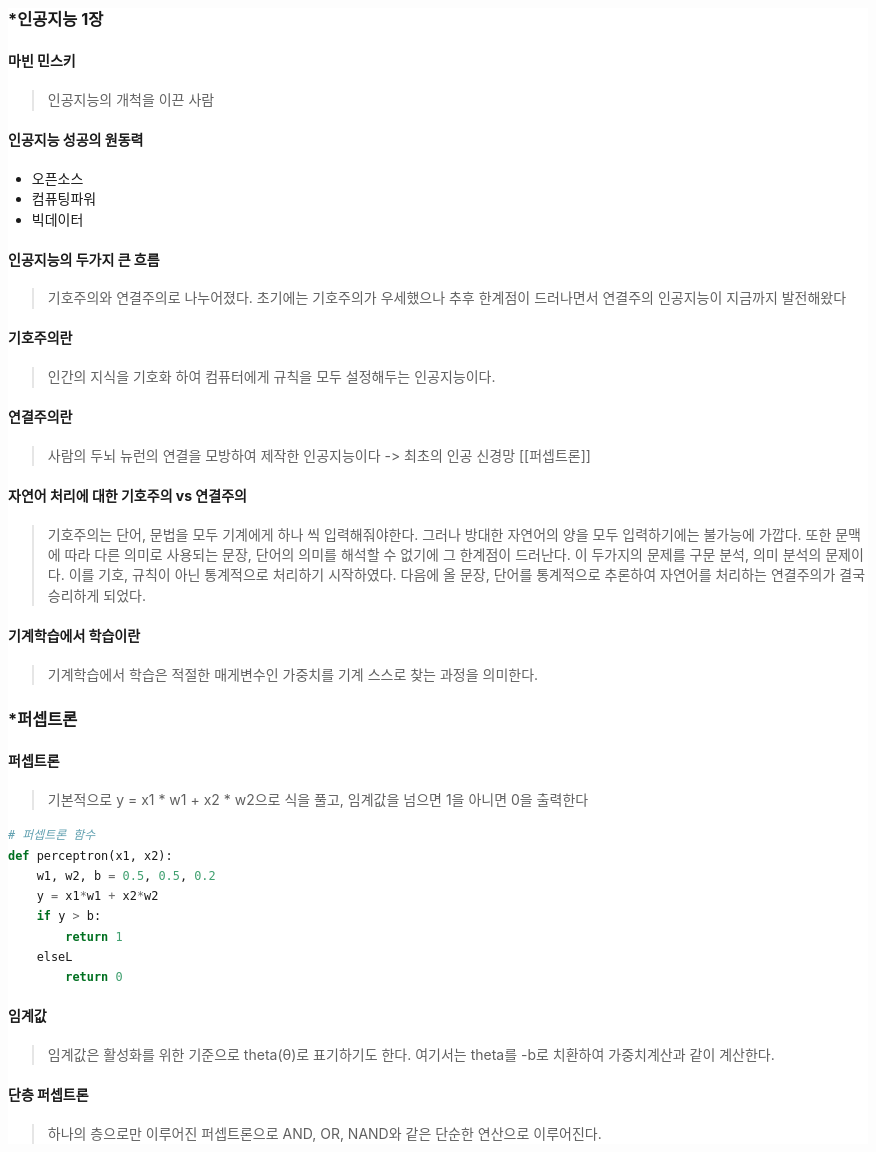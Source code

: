 
### *인공지능 1장

#### 마빈 민스키
>인공지능의 개척을 이끈 사람

#### 인공지능 성공의 원동력
- 오픈소스
- 컴퓨팅파워
- 빅데이터

#### 인공지능의 두가지 큰 흐름
>기호주의와 연결주의로 나누어졌다. 초기에는 기호주의가 우세했으나 추후 한계점이 드러나면서 연결주의 인공지능이 지금까지 발전해왔다

#### 기호주의란
>인간의 지식을 기호화 하여 컴퓨터에게 규칙을 모두 설정해두는 인공지능이다.

#### 연결주의란
>사람의 두뇌 뉴런의 연결을 모방하여 제작한 인공지능이다 -> 최초의 인공 신경망 [[퍼셉트론]]

#### 자연어 처리에 대한 기호주의 vs 연결주의
>기호주의는 단어, 문법을 모두 기계에게 하나 씩 입력해줘야한다. 그러나 방대한 자연어의 양을 모두 입력하기에는 불가능에 가깝다. 또한 문맥에 따라 다른 의미로 사용되는 문장, 단어의 의미를 해석할 수 없기에 그 한계점이 드러난다. 이 두가지의 문제를 구문 분석, 의미 분석의 문제이다.
>이를 기호, 규칙이 아닌 통계적으로 처리하기 시작하였다. 다음에 올 문장, 단어를 통계적으로 추론하여 자연어를 처리하는 연결주의가 결국 승리하게 되었다.

#### 기계학습에서 학습이란
>기계학습에서 학습은 적절한 매게변수인 가중치를 기계 스스로 찾는 과정을 의미한다.




### *퍼셉트론

#### 퍼셉트론
>기본적으로 y = x1 * w1 + x2 * w2으로 식을 풀고, 임계값을 넘으면 1을 아니면 0을 출력한다
```python
# 퍼셉트론 함수
def perceptron(x1, x2):
	w1, w2, b = 0.5, 0.5, 0.2
	y = x1*w1 + x2*w2
	if y > b:
		return 1
	elseL
		return 0
```


#### 임계값
> 임계값은 활성화를 위한 기준으로 theta(θ)로 표기하기도 한다.
> 여기서는 theta를 -b로 치환하여 가중치계산과 같이 계산한다.

#### 단층 퍼셉트론
>하나의 층으로만 이루어진 퍼셉트론으로 AND, OR, NAND와 같은 단순한 연산으로 이루어진다.
